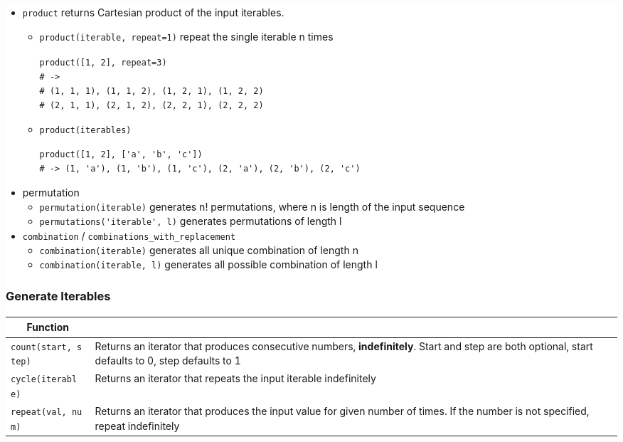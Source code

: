- `product` returns Cartesian product of the input iterables.
	- `product(iterable, repeat=1)` repeat the single iterable n times
	
	  ```
	  product([1, 2], repeat=3)
	  # -> 
	  # (1, 1, 1), (1, 1, 2), (1, 2, 1), (1, 2, 2)
	  # (2, 1, 1), (2, 1, 2), (2, 2, 1), (2, 2, 2)
	  ```
	  
	- `product(iterables)`
	
		```
		product([1, 2], ['a', 'b', 'c'])
		# -> (1, 'a'), (1, 'b'), (1, 'c'), (2, 'a'), (2, 'b'), (2, 'c')
		```
- permutation
  - `permutation(iterable)` generates n! permutations, where n is length of the input sequence
  - `permutations('iterable', l)` generates permutations of length l  
- `combination` / `combinations_with_replacement`
  - `combination(iterable)` generates all unique combination of length n
  - `combination(iterable, l)` generates all possible combination of length l

<a name="generate">

### Generate Iterables

</a>

| Function | |
| ------ | ------ |
| `count(start, step)` | Returns an iterator that produces consecutive numbers, **indefinitely**. Start and step are both optional, start defaults to 0, step defaults to 1 |
| `cycle(iterable)` | Returns an iterator that repeats the input iterable indefinitely |
| `repeat(val, num)` | Returns an iterator that produces the input value for given number of times. If the number is not specified, repeat indefinitely |